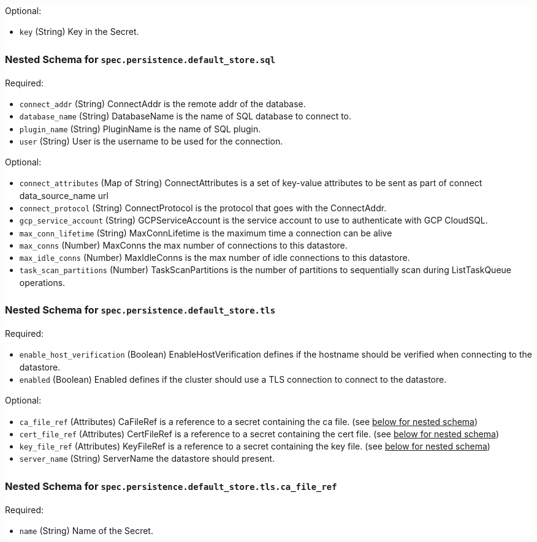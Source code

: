 Optional:

- `key` (String) Key in the Secret.


<a id="nestedatt--spec--persistence--default_store--sql"></a>
### Nested Schema for `spec.persistence.default_store.sql`

Required:

- `connect_addr` (String) ConnectAddr is the remote addr of the database.
- `database_name` (String) DatabaseName is the name of SQL database to connect to.
- `plugin_name` (String) PluginName is the name of SQL plugin.
- `user` (String) User is the username to be used for the connection.

Optional:

- `connect_attributes` (Map of String) ConnectAttributes is a set of key-value attributes to be sent as part of connect data_source_name url
- `connect_protocol` (String) ConnectProtocol is the protocol that goes with the ConnectAddr.
- `gcp_service_account` (String) GCPServiceAccount is the service account to use to authenticate with GCP CloudSQL.
- `max_conn_lifetime` (String) MaxConnLifetime is the maximum time a connection can be alive
- `max_conns` (Number) MaxConns the max number of connections to this datastore.
- `max_idle_conns` (Number) MaxIdleConns is the max number of idle connections to this datastore.
- `task_scan_partitions` (Number) TaskScanPartitions is the number of partitions to sequentially scan during ListTaskQueue operations.


<a id="nestedatt--spec--persistence--default_store--tls"></a>
### Nested Schema for `spec.persistence.default_store.tls`

Required:

- `enable_host_verification` (Boolean) EnableHostVerification defines if the hostname should be verified when connecting to the datastore.
- `enabled` (Boolean) Enabled defines if the cluster should use a TLS connection to connect to the datastore.

Optional:

- `ca_file_ref` (Attributes) CaFileRef is a reference to a secret containing the ca file. (see [below for nested schema](#nestedatt--spec--persistence--default_store--tls--ca_file_ref))
- `cert_file_ref` (Attributes) CertFileRef is a reference to a secret containing the cert file. (see [below for nested schema](#nestedatt--spec--persistence--default_store--tls--cert_file_ref))
- `key_file_ref` (Attributes) KeyFileRef is a reference to a secret containing the key file. (see [below for nested schema](#nestedatt--spec--persistence--default_store--tls--key_file_ref))
- `server_name` (String) ServerName the datastore should present.

<a id="nestedatt--spec--persistence--default_store--tls--ca_file_ref"></a>
### Nested Schema for `spec.persistence.default_store.tls.ca_file_ref`

Required:

- `name` (String) Name of the Secret.

